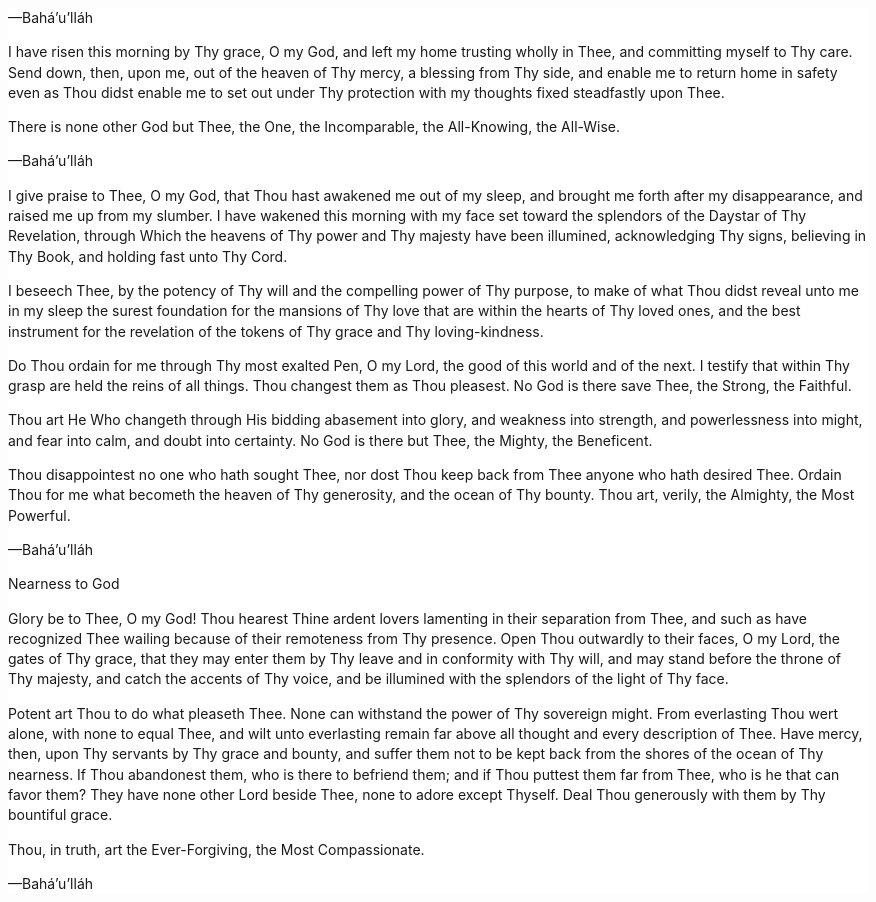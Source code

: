—Bahá’u’lláh

I have risen this morning by Thy grace, O my God, and left my home trusting wholly in Thee, and committing myself to Thy care. Send down, then, upon me, out of the heaven of Thy mercy, a blessing from Thy side, and enable me to return home in safety even as Thou didst enable me to set out under Thy protection with my thoughts fixed steadfastly upon Thee.

There is none other God but Thee, the One, the Incomparable, the All-Knowing, the All-Wise.

—Bahá’u’lláh

I give praise to Thee, O my God, that Thou hast awakened me out of my sleep, and brought me forth after my disappearance, and raised me up from my slumber. I have wakened this morning with my face set toward the splendors of the Daystar of Thy Revelation, through Which the heavens of Thy power and Thy majesty have been illumined, acknowledging Thy signs, believing in Thy Book, and holding fast unto Thy Cord.

I beseech Thee, by the potency of Thy will and the compelling power of Thy purpose, to make of what Thou didst reveal unto me in my sleep the surest foundation for the mansions of Thy love that are within the hearts of Thy loved ones, and the best instrument for the revelation of the tokens of Thy grace and Thy loving-kindness.

Do Thou ordain for me through Thy most exalted Pen, O my Lord, the good of this world and of the next. I testify that within Thy grasp are held the reins of all things. Thou changest them as Thou pleasest. No God is there save Thee, the Strong, the Faithful.

Thou art He Who changeth through His bidding abasement into glory, and weakness into strength, and powerlessness into might, and fear into calm, and doubt into certainty. No God is there but Thee, the Mighty, the Beneficent.

Thou disappointest no one who hath sought Thee, nor dost Thou keep back from Thee anyone who hath desired Thee. Ordain Thou for me what becometh the heaven of Thy generosity, and the ocean of Thy bounty. Thou art, verily, the Almighty, the Most Powerful.

—Bahá’u’lláh

Nearness to God

Glory be to Thee, O my God! Thou hearest Thine ardent lovers lamenting in their separation from Thee, and such as have recognized Thee wailing because of their remoteness from Thy presence. Open Thou outwardly to their faces, O my Lord, the gates of Thy grace, that they may enter them by Thy leave and in conformity with Thy will, and may stand before the throne of Thy majesty, and catch the accents of Thy voice, and be illumined with the splendors of the light of Thy face.

Potent art Thou to do what pleaseth Thee. None can withstand the power of Thy sovereign might. From everlasting Thou wert alone, with none to equal Thee, and wilt unto everlasting remain far above all thought and every description of Thee. Have mercy, then, upon Thy servants by Thy grace and bounty, and suffer them not to be kept back from the shores of the ocean of Thy nearness. If Thou abandonest them, who is there to befriend them; and if Thou puttest them far from Thee, who is he that can favor them? They have none other Lord beside Thee, none to adore except Thyself. Deal Thou generously with them by Thy bountiful grace.

Thou, in truth, art the Ever-Forgiving, the Most Compassionate.

—Bahá’u’lláh
